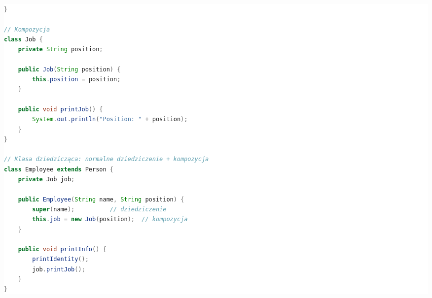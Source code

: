 ```java
}

// Kompozycja
class Job {
    private String position;

    public Job(String position) {
        this.position = position;
    }

    public void printJob() {
        System.out.println("Position: " + position);
    }
}

// Klasa dziedzicząca: normalne dziedziczenie + kompozycja
class Employee extends Person {
    private Job job;

    public Employee(String name, String position) {
        super(name);          // dziedziczenie
        this.job = new Job(position);  // kompozycja
    }

    public void printInfo() {
        printIdentity();
        job.printJob();
    }
}
```















